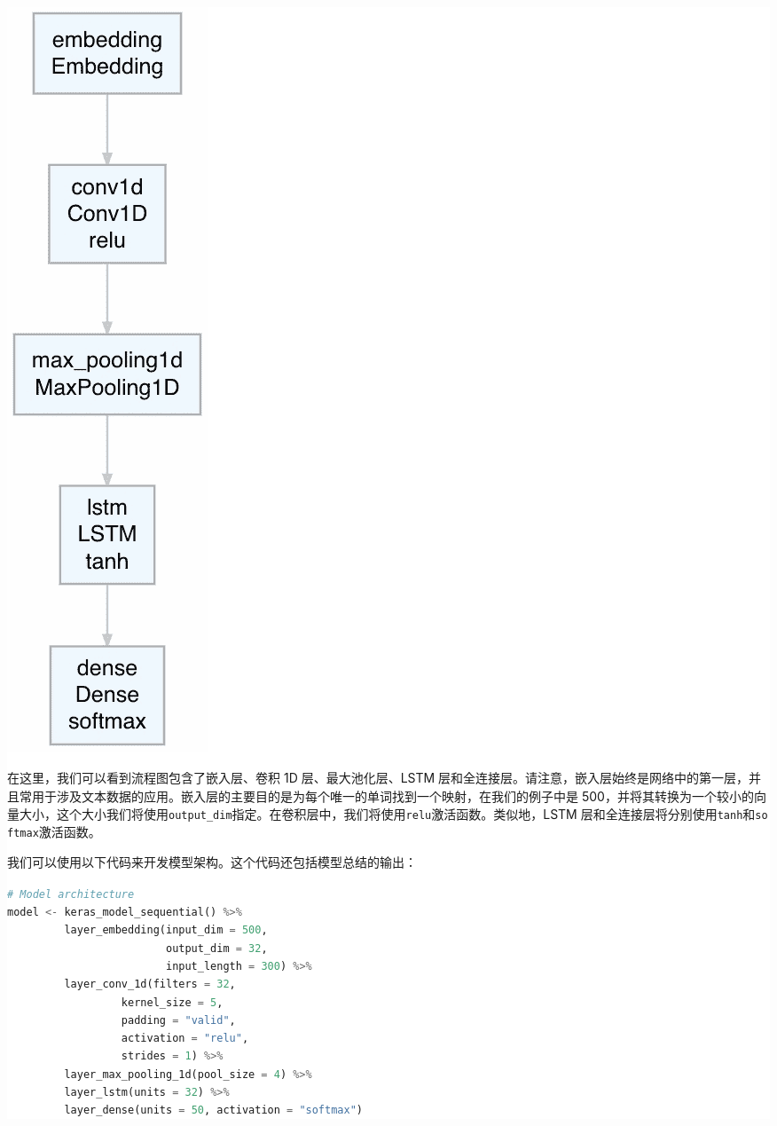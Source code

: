 ![](img/92ef946a-77e5-4756-a3a1-a2617ba2b4ff.png)

在这里，我们可以看到流程图包含了嵌入层、卷积 1D 层、最大池化层、LSTM 层和全连接层。请注意，嵌入层始终是网络中的第一层，并且常用于涉及文本数据的应用。嵌入层的主要目的是为每个唯一的单词找到一个映射，在我们的例子中是 500，并将其转换为一个较小的向量大小，这个大小我们将使用`output_dim`指定。在卷积层中，我们将使用`relu`激活函数。类似地，LSTM 层和全连接层将分别使用`tanh`和`softmax`激活函数。

我们可以使用以下代码来开发模型架构。这个代码还包括模型总结的输出：

```py
# Model architecture
model <- keras_model_sequential() %>%
         layer_embedding(input_dim = 500, 
                         output_dim = 32, 
                         input_length = 300) %>%
         layer_conv_1d(filters = 32, 
                  kernel_size = 5, 
                  padding = "valid",
                  activation = "relu",
                  strides = 1) %>%
         layer_max_pooling_1d(pool_size = 4) %>%
         layer_lstm(units = 32) %>%
         layer_dense(units = 50, activation = "softmax") 

```